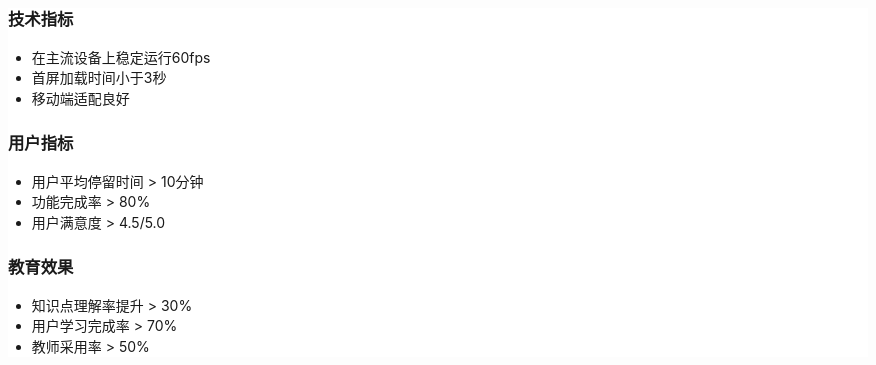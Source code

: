 ### 技术指标
- 在主流设备上稳定运行60fps
- 首屏加载时间小于3秒
- 移动端适配良好

### 用户指标
- 用户平均停留时间 > 10分钟
- 功能完成率 > 80%
- 用户满意度 > 4.5/5.0

### 教育效果
- 知识点理解率提升 > 30%
- 用户学习完成率 > 70%
- 教师采用率 > 50%
